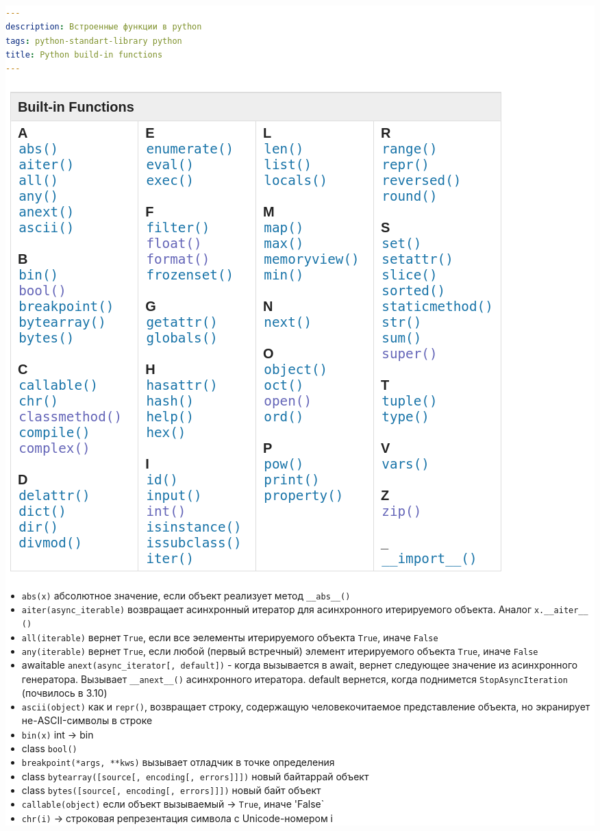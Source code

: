 ```yaml
---
description: Встроенные функции в python
tags: python-standart-library python
title: Python build-in functions
---
```

![build-in functions in python](../attachments/2022-02-18-00-04-39.png)

- `abs(x)` абсолютное значение, если объект реализует метод `__abs__()`
- `aiter(async_iterable)` возвращает асинхронный итератор для асинхронного итерируемого объекта. Аналог `x.__aiter__()`
- `all(iterable)` вернет `True`, если все эелементы итерируемого объекта `True`, иначе `False`
- `any(iterable)` вернет `True`, если любой (первый встречный) элемент итерируемого объекта `True`, иначе `False`
- awaitable  `anext(async_iterator[, default])` - когда вызывается в await, вернет следующее значение из асинхронного генератора. Вызывает `__anext__()` асинхронного итератора. default вернется, когда поднимется `StopAsyncIteration` (почвилось в 3.10)
- `ascii(object)` как и `repr()`, возвращает строку, содержащую человекочитаемое представление объекта, но экранирует не-ASCII-символы в строке
- `bin(x)` int -> bin
- class `bool()`
- `breakpoint(*args, **kws)` вызывает отладчик в точке определения
- class `bytearray([source[, encoding[, errors]]])` новый байтаррай объект
- class `bytes([source[, encoding[, errors]]])` новый байт объект
- `callable(object)` если объект вызываемый -> `True`, иначе 'False`
- `chr(i)` -> строковая репрезентация символа с Unicode-номером i

[//begin]: # "Autogenerated link references for markdown compatibility"
[python-namespaces]: python-namespaces "Python namespaces"
[python-namespaces]: python-namespaces "Python namespaces"
[python-datamodel]: ../lists/python-datamodel "Python datamodel"
[python-namespaces]: python-namespaces "Python namespaces"
[python-reading-and-writing-files]: python-reading-and-writing-files "Режимы чтения и записи файлов"
[python-datamodel]: ../lists/python-datamodel "Python datamodel"
[python-datamodel]: ../lists/python-datamodel "Python datamodel"
[python-sorting]: python-sorting "Python sorting"
[python-datamodel]: ../lists/python-datamodel "Python datamodel"
[mathematic-in-python]: mathematic-in-python "Mathematic in python"
[python-super-guide]: python-super-guide "Python super guide"
[itertools]: itertools "Itertools"
[more-itertools]: more-itertools "More itertools"
[python-import-tools]: python-import-tools "Python import tools"
[python-datamodel]: ../lists/python-datamodel "Python datamodel"
[python-glossary]: python-glossary "Python glossary"
[python-standart-library]: ../lists/python-standart-library "Стандартная библиотека python и полезные ресурсы"
[//end]: # "Autogenerated link references"
[//begin]: # "Autogenerated link references for markdown compatibility"
[python-namespaces]: python-namespaces "Python namespaces"
[python-namespaces]: python-namespaces "Python namespaces"
[python-datamodel]: ../lists/python-datamodel "Python datamodel"
[python-namespaces]: python-namespaces "Python namespaces"
[python-reading-and-writing-files]: python-reading-and-writing-files "Режимы чтения и записи файлов"
[python-datamodel]: ../lists/python-datamodel "Python datamodel"
[python-datamodel]: ../lists/python-datamodel "Python datamodel"
[python-sorting]: python-sorting "Python sorting"
[python-datamodel]: ../lists/python-datamodel "Python datamodel"
[mathematic-in-python]: mathematic-in-python "Mathematic in python"
[python-super-guide]: python-super-guide "Python super guide"
[itertools]: itertools "Itertools"
[more-itertools]: more-itertools "More itertools"
[python-import-tools]: python-import-tools "Python import tools"
[python-datamodel]: ../lists/python-datamodel "Python datamodel"
[python-glossary]: python-glossary "Python glossary"
[python-standart-library]: ../lists/python-standart-library "Стандартная библиотека python и полезные ресурсы"
[//end]: # "Autogenerated link references"